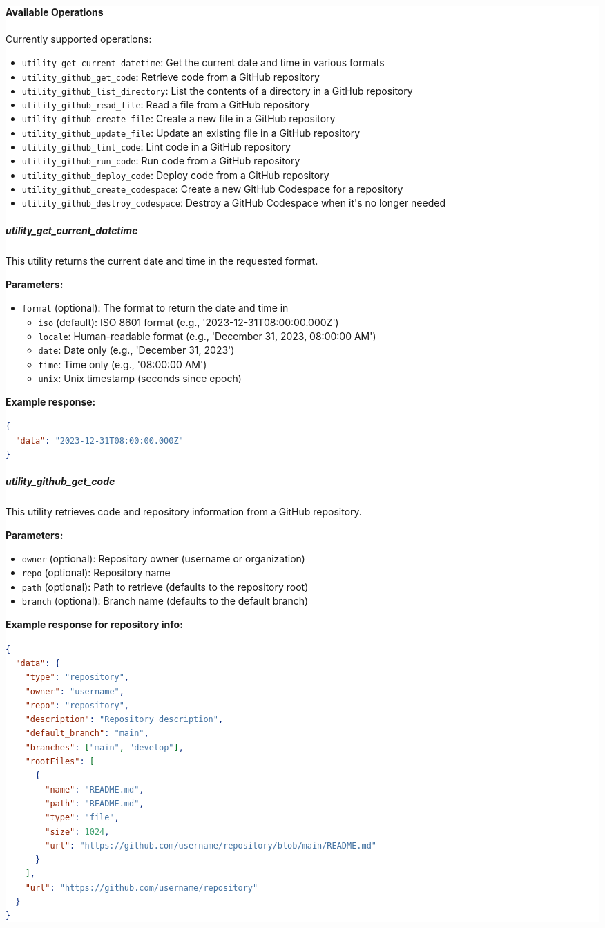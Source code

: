 #### Available Operations

Currently supported operations:

- `utility_get_current_datetime`: Get the current date and time in various formats
- `utility_github_get_code`: Retrieve code from a GitHub repository
- `utility_github_list_directory`: List the contents of a directory in a GitHub repository
- `utility_github_read_file`: Read a file from a GitHub repository
- `utility_github_create_file`: Create a new file in a GitHub repository
- `utility_github_update_file`: Update an existing file in a GitHub repository
- `utility_github_lint_code`: Lint code in a GitHub repository
- `utility_github_run_code`: Run code from a GitHub repository
- `utility_github_deploy_code`: Deploy code from a GitHub repository
- `utility_github_create_codespace`: Create a new GitHub Codespace for a repository
- `utility_github_destroy_codespace`: Destroy a GitHub Codespace when it's no longer needed

##### utility_get_current_datetime

This utility returns the current date and time in the requested format.

**Parameters:**
- `format` (optional): The format to return the date and time in
  - `iso` (default): ISO 8601 format (e.g., '2023-12-31T08:00:00.000Z')
  - `locale`: Human-readable format (e.g., 'December 31, 2023, 08:00:00 AM')
  - `date`: Date only (e.g., 'December 31, 2023')
  - `time`: Time only (e.g., '08:00:00 AM')
  - `unix`: Unix timestamp (seconds since epoch)

**Example response:**
```json
{
  "data": "2023-12-31T08:00:00.000Z"
}
```

##### utility_github_get_code

This utility retrieves code and repository information from a GitHub repository.

**Parameters:**
- `owner` (optional): Repository owner (username or organization)
- `repo` (optional): Repository name
- `path` (optional): Path to retrieve (defaults to the repository root)
- `branch` (optional): Branch name (defaults to the default branch)

**Example response for repository info:**
```json
{
  "data": {
    "type": "repository",
    "owner": "username",
    "repo": "repository",
    "description": "Repository description",
    "default_branch": "main",
    "branches": ["main", "develop"],
    "rootFiles": [
      {
        "name": "README.md",
        "path": "README.md",
        "type": "file",
        "size": 1024,
        "url": "https://github.com/username/repository/blob/main/README.md"
      }
    ],
    "url": "https://github.com/username/repository"
  }
}
```